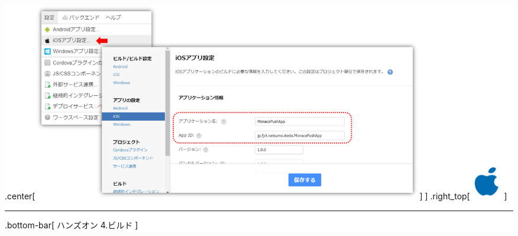 .center[<img src="document-img/build_iOS_01.png" alt="build_iOS_01" width="650px">]
]
.right_top[
<img src="document-img/iOS_icon.png" alt="iOS_icon" width="50px">
]

---
.bottom-bar[
ハンズオン 4.ビルド
]
